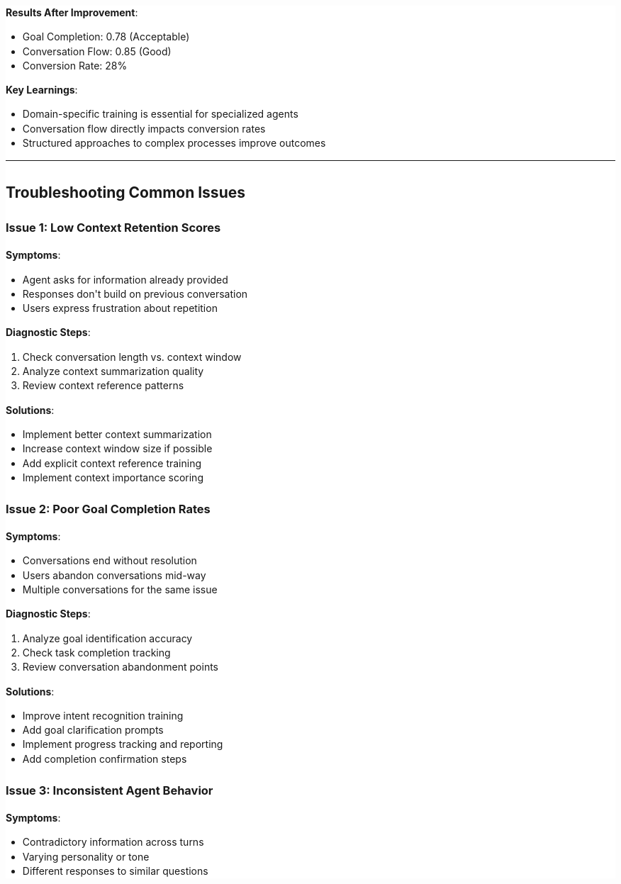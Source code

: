 **Results After Improvement**:
- Goal Completion: 0.78 (Acceptable)
- Conversation Flow: 0.85 (Good)
- Conversion Rate: 28%

**Key Learnings**:
- Domain-specific training is essential for specialized agents
- Conversation flow directly impacts conversion rates
- Structured approaches to complex processes improve outcomes

---

## Troubleshooting Common Issues

### Issue 1: Low Context Retention Scores

**Symptoms**:
- Agent asks for information already provided
- Responses don't build on previous conversation
- Users express frustration about repetition

**Diagnostic Steps**:
1. Check conversation length vs. context window
2. Analyze context summarization quality
3. Review context reference patterns

**Solutions**:
- Implement better context summarization
- Increase context window size if possible
- Add explicit context reference training
- Implement context importance scoring

### Issue 2: Poor Goal Completion Rates

**Symptoms**:
- Conversations end without resolution
- Users abandon conversations mid-way
- Multiple conversations for the same issue

**Diagnostic Steps**:
1. Analyze goal identification accuracy
2. Check task completion tracking
3. Review conversation abandonment points

**Solutions**:
- Improve intent recognition training
- Add goal clarification prompts
- Implement progress tracking and reporting
- Add completion confirmation steps

### Issue 3: Inconsistent Agent Behavior

**Symptoms**:
- Contradictory information across turns
- Varying personality or tone
- Different responses to similar questions
